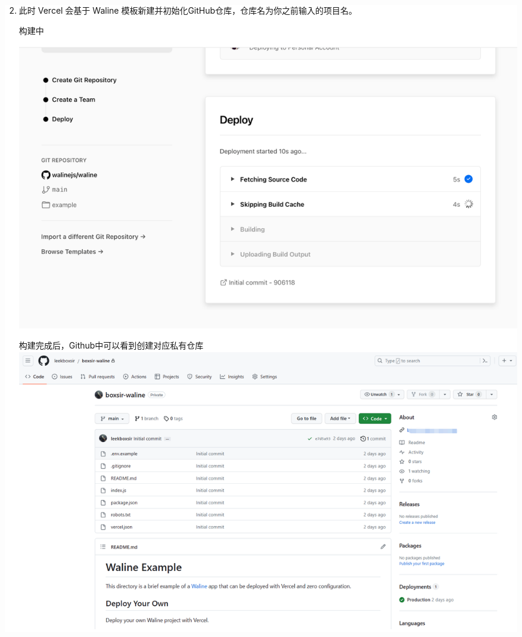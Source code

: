 2. 此时 Vercel 会基于 Waline 模板新建并初始化GitHub仓库，仓库名为你之前输入的项目名。

   构建中
   ![5](./waline/5.png)

   构建完成后，Github中可以看到创建对应私有仓库
   ![10](./waline/10.png)
